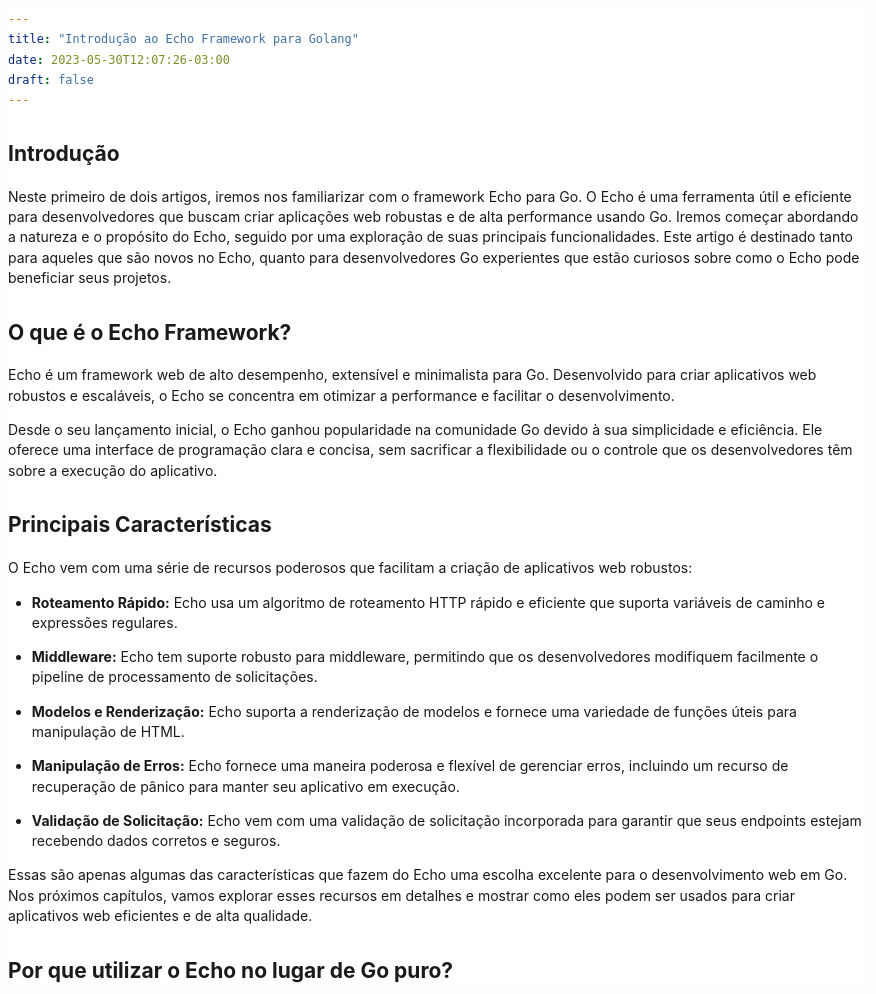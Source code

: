 ```yaml
---
title: "Introdução ao Echo Framework para Golang"
date: 2023-05-30T12:07:26-03:00
draft: false
---
```



## Introdução

Neste primeiro de dois artigos, iremos nos familiarizar com o framework Echo para Go. O Echo é uma ferramenta útil e eficiente para desenvolvedores que buscam criar aplicações web robustas e de alta performance usando Go. Iremos começar abordando a natureza e o propósito do Echo, seguido por uma exploração de suas principais funcionalidades. Este artigo é destinado tanto para aqueles que são novos no Echo, quanto para desenvolvedores Go experientes que estão curiosos sobre como o Echo pode beneficiar seus projetos.

## O que é o Echo Framework?

Echo é um framework web de alto desempenho, extensível e minimalista para Go. Desenvolvido para criar aplicativos web robustos e escaláveis, o Echo se concentra em otimizar a performance e facilitar o desenvolvimento.

Desde o seu lançamento inicial, o Echo ganhou popularidade na comunidade Go devido à sua simplicidade e eficiência. Ele oferece uma interface de programação clara e concisa, sem sacrificar a flexibilidade ou o controle que os desenvolvedores têm sobre a execução do aplicativo.

## Principais Características

O Echo vem com uma série de recursos poderosos que facilitam a criação de aplicativos web robustos:

*   **Roteamento Rápido:** Echo usa um algoritmo de roteamento HTTP rápido e eficiente que suporta variáveis de caminho e expressões regulares.
    
*   **Middleware:** Echo tem suporte robusto para middleware, permitindo que os desenvolvedores modifiquem facilmente o pipeline de processamento de solicitações.
    
*   **Modelos e Renderização:** Echo suporta a renderização de modelos e fornece uma variedade de funções úteis para manipulação de HTML.
    
*   **Manipulação de Erros:** Echo fornece uma maneira poderosa e flexível de gerenciar erros, incluindo um recurso de recuperação de pânico para manter seu aplicativo em execução.
    
*   **Validação de Solicitação:** Echo vem com uma validação de solicitação incorporada para garantir que seus endpoints estejam recebendo dados corretos e seguros.
    

Essas são apenas algumas das características que fazem do Echo uma escolha excelente para o desenvolvimento web em Go. Nos próximos capítulos, vamos explorar esses recursos em detalhes e mostrar como eles podem ser usados para criar aplicativos web eficientes e de alta qualidade.

## Por que utilizar o Echo no lugar de Go puro?
